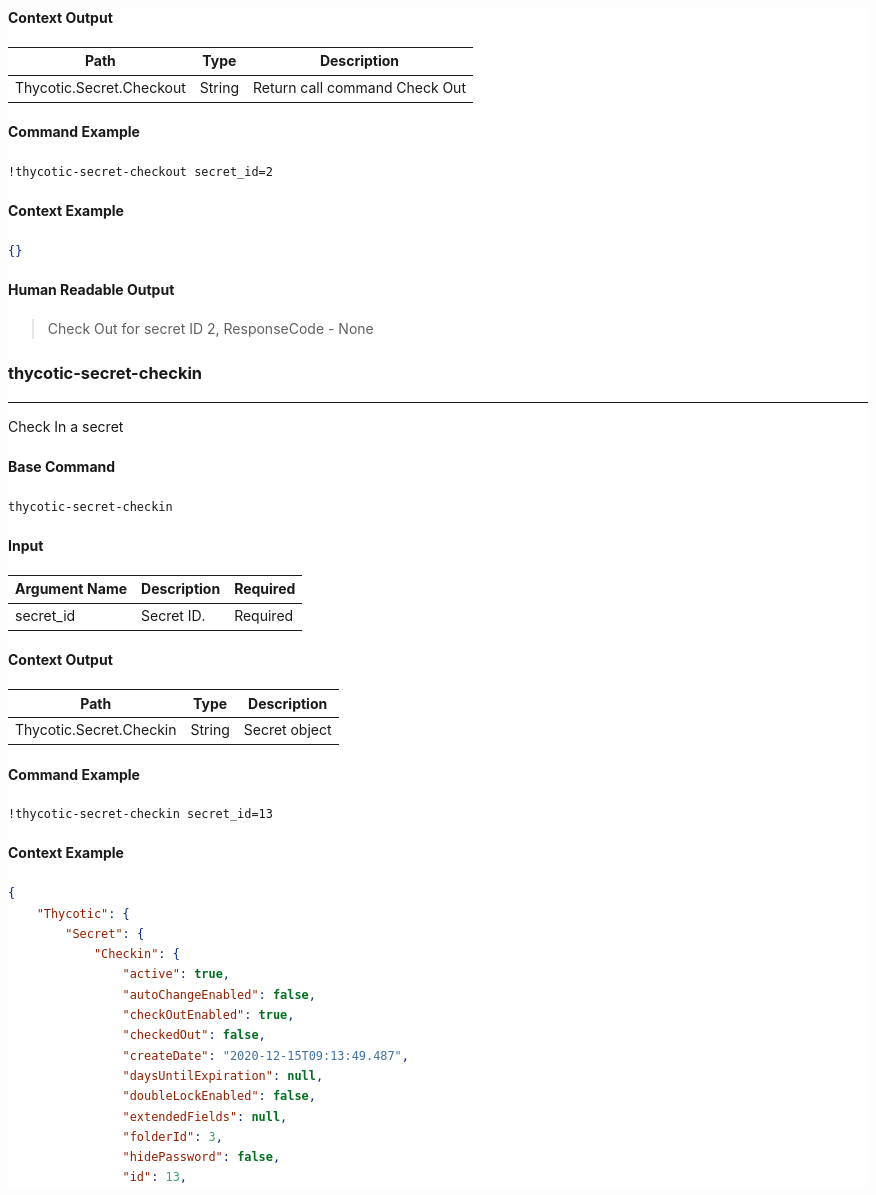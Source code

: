 
#### Context Output

| **Path** | **Type** | **Description** |
| --- | --- | --- |
| Thycotic.Secret.Checkout | String | Return call command Check Out | 


#### Command Example

```!thycotic-secret-checkout secret_id=2```

#### Context Example

```json
{}
```

#### Human Readable Output

>Check Out for secret ID 2, ResponseCode - None

### thycotic-secret-checkin

***
Check In a secret


#### Base Command

`thycotic-secret-checkin`

#### Input

| **Argument Name** | **Description** | **Required** |
| --- | --- | --- |
| secret_id | Secret ID. | Required | 


#### Context Output

| **Path** | **Type** | **Description** |
| --- | --- | --- |
| Thycotic.Secret.Checkin | String | Secret object | 


#### Command Example

```!thycotic-secret-checkin secret_id=13```

#### Context Example

```json
{
    "Thycotic": {
        "Secret": {
            "Checkin": {
                "active": true,
                "autoChangeEnabled": false,
                "checkOutEnabled": true,
                "checkedOut": false,
                "createDate": "2020-12-15T09:13:49.487",
                "daysUntilExpiration": null,
                "doubleLockEnabled": false,
                "extendedFields": null,
                "folderId": 3,
                "hidePassword": false,
                "id": 13,
```